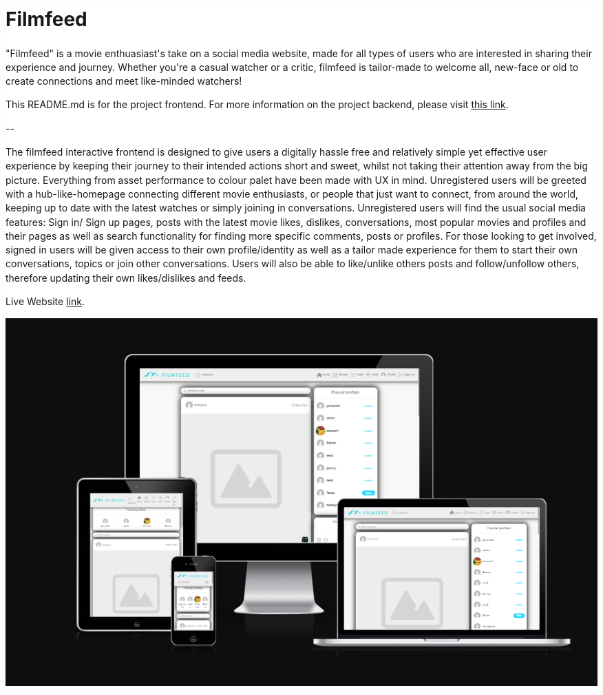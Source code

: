 # Filmfeed

"Filmfeed" is a movie enthuasiast's take on a social media website, made for all types of users who are interested in sharing their experience and journey. Whether you're a casual watcher or a critic, filmfeed is tailor-made to welcome all, new-face or old to create connections and meet like-minded watchers!

This README.md is for the project frontend. For more information on the project backend, please visit [this link](https://github.com/Liam-WB/filmfeed-api).

--

The filmfeed interactive frontend is designed to give users a digitally hassle free and relatively simple yet effective user experience by keeping their journey to their intended actions short and sweet, whilst not taking their attention away from the big picture. Everything from asset performance to colour palet have been made with UX in mind. Unregistered users will be greeted with a hub-like-homepage connecting different movie enthusiasts, or people that just want to connect, from around the world, keeping up to date with the latest watches or simply joining in conversations. Unregistered users will find the usual social media features: Sign in/ Sign up pages, posts with the latest movie likes, dislikes, conversations, most popular movies and profiles and their pages as well as search functionality for finding more specific comments, posts or profiles. For those looking to get involved, signed in users will be given access to their own profile/identity as well as a tailor made experience for them to start their own conversations, topics or join other conversations. Users will also be able to like/unlike others posts and follow/unfollow others, therefore updating their own likes/dislikes and feeds.

Live Website [link](https://filmfeed-bcb30b221337.herokuapp.com/).

![Responsive](/md_images/image.png)
